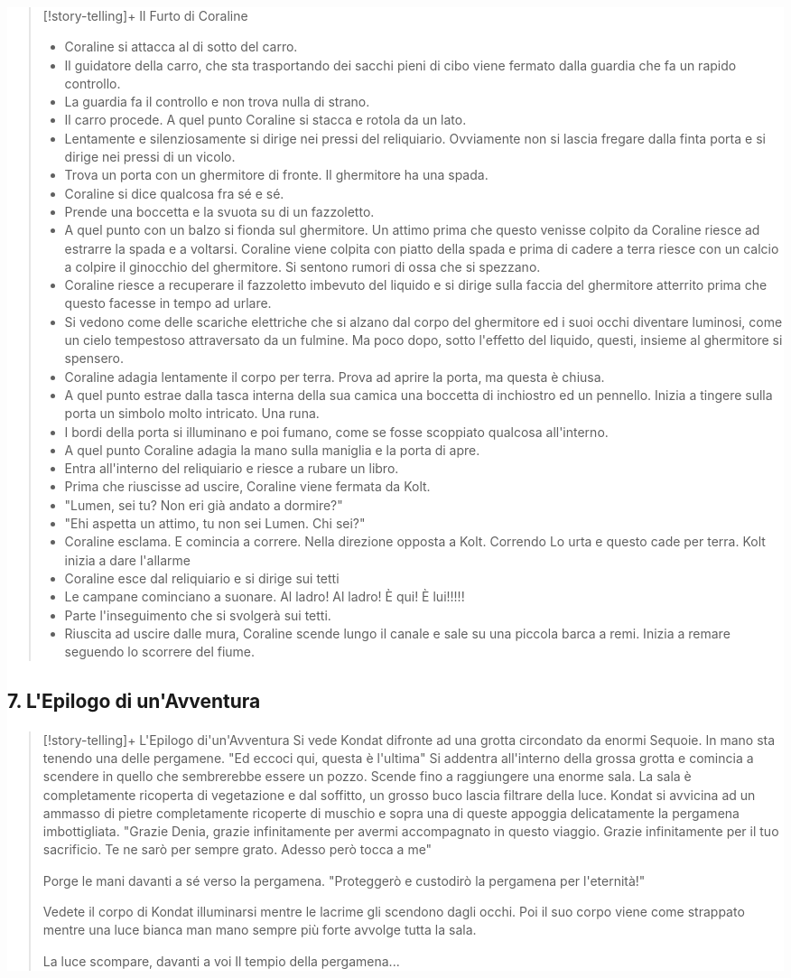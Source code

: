 >[!story-telling]+ Il Furto di Coraline
> - Coraline si attacca al di sotto del carro.
> -  Il guidatore della carro, che sta trasportando dei sacchi pieni di cibo viene fermato dalla guardia che fa un rapido controllo.
> - La guardia fa il controllo e non trova nulla di strano.
> - Il carro procede. A quel punto Coraline si stacca e rotola da un lato.
> - Lentamente e silenziosamente si dirige nei pressi del reliquiario. Ovviamente non si lascia fregare dalla finta porta e si dirige nei pressi di un vicolo. 
> - Trova un porta con un ghermitore di fronte. Il ghermitore ha una spada.
>-  Coraline si dice qualcosa fra sé e sé. 
> - Prende una boccetta e la svuota su di un fazzoletto. 
>-  A quel punto con un balzo si fionda sul ghermitore. Un attimo prima che questo venisse colpito da Coraline riesce ad estrarre la spada e a voltarsi. Coraline viene colpita con piatto della spada e prima di cadere a terra riesce con un calcio a colpire il ginocchio del ghermitore. Si sentono rumori di ossa che si spezzano.
> - Coraline riesce a recuperare il fazzoletto imbevuto del liquido e si dirige sulla faccia del ghermitore atterrito prima che questo facesse in tempo ad urlare. 
> - Si vedono come delle scariche elettriche che si alzano dal corpo del ghermitore ed i suoi occhi diventare luminosi, come un cielo tempestoso attraversato da un fulmine. Ma poco dopo, sotto l'effetto del liquido, questi, insieme al ghermitore si spensero.
> - Coraline adagia lentamente il corpo per terra. Prova ad aprire la porta, ma questa è chiusa.
> - A quel punto estrae dalla tasca interna della sua camica una boccetta di inchiostro ed un pennello. Inizia a tingere sulla porta un simbolo molto intricato. Una runa.
> - I bordi della porta si illuminano e poi fumano, come se fosse scoppiato qualcosa all'interno.
> - A quel punto Coraline adagia la mano sulla maniglia e la porta di apre.
> - Entra all'interno del reliquiario e riesce a rubare un libro.
> - Prima che riuscisse ad uscire, Coraline viene fermata da Kolt. 
> - "Lumen, sei tu? Non eri già andato a dormire?"
> - "Ehi aspetta un attimo, tu non sei Lumen. Chi sei?"
> - Coraline esclama. E comincia a correre. Nella direzione opposta a Kolt. Correndo Lo urta e questo cade per terra. Kolt inizia a dare l'allarme
> - Coraline esce dal reliquiario e si dirige sui tetti
> - Le campane cominciano a suonare. Al ladro! Al ladro! È qui! È lui!!!!!
> - Parte l'inseguimento che si svolgerà sui tetti.
> - Riuscita ad uscire dalle mura, Coraline scende lungo il canale e sale su una piccola barca a remi. Inizia a remare seguendo lo scorrere del fiume. 




## 7. L'Epilogo di un'Avventura
>[!story-telling]+ L'Epilogo di'un'Avventura
> Si vede Kondat difronte ad una grotta circondato da enormi Sequoie. In mano sta tenendo una delle pergamene.
> "Ed eccoci qui, questa è l'ultima"
> Si addentra all'interno della grossa grotta e comincia a scendere in quello che sembrerebbe essere un pozzo. 
> Scende fino a raggiungere una enorme sala. 
> La sala è completamente ricoperta di vegetazione e dal soffitto, un grosso buco lascia filtrare della luce. 
> Kondat si avvicina ad un ammasso di pietre completamente ricoperte di muschio e sopra una di queste appoggia delicatamente la pergamena imbottigliata. 
> "Grazie Denia, grazie infinitamente per avermi accompagnato in questo viaggio. Grazie infinitamente per il tuo sacrificio. Te ne sarò per sempre grato. Adesso però tocca a me"
> 
> Porge le mani davanti a sé verso la pergamena. 
> "Proteggerò e custodirò la pergamena per l'eternità!"
> 
> Vedete il corpo di Kondat illuminarsi mentre le lacrime gli scendono dagli occhi. Poi il suo corpo viene come strappato mentre una luce bianca man mano sempre più forte avvolge tutta la sala. 
> 
> La luce scompare, davanti a voi Il tempio della pergamena...
> 